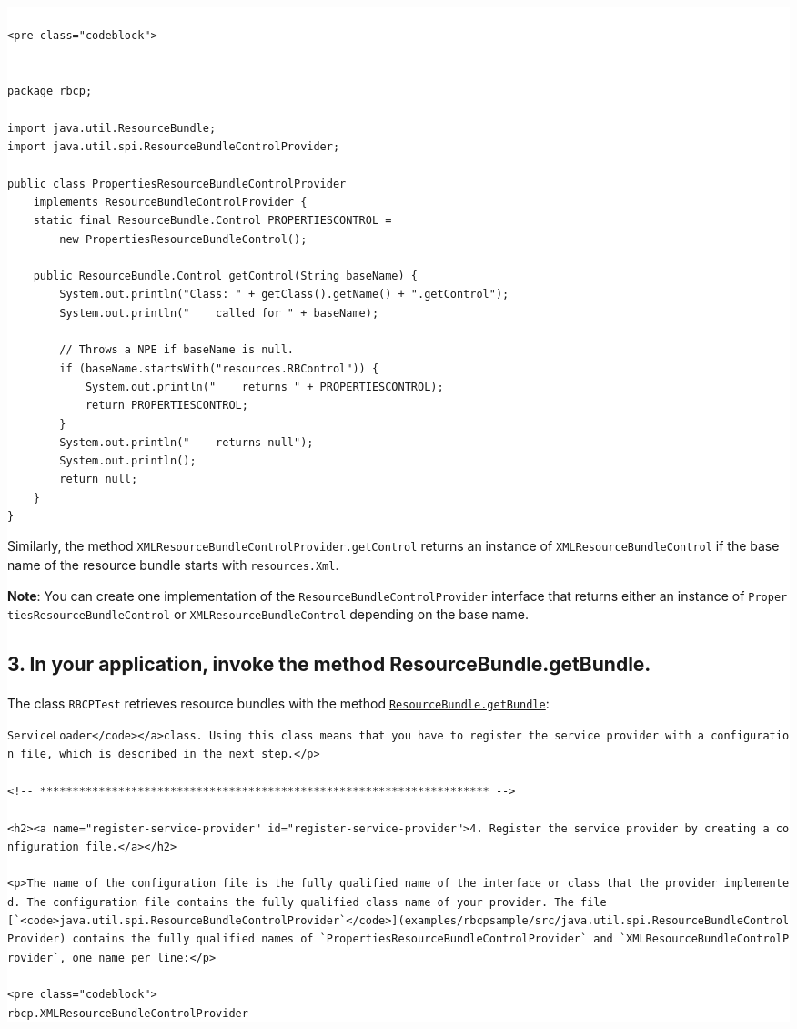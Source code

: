 ```

<pre class="codeblock">


package rbcp;

import java.util.ResourceBundle;
import java.util.spi.ResourceBundleControlProvider;

public class PropertiesResourceBundleControlProvider
    implements ResourceBundleControlProvider {
    static final ResourceBundle.Control PROPERTIESCONTROL =
        new PropertiesResourceBundleControl();

    public ResourceBundle.Control getControl(String baseName) {
        System.out.println("Class: " + getClass().getName() + ".getControl");
        System.out.println("    called for " + baseName);

        // Throws a NPE if baseName is null.
        if (baseName.startsWith("resources.RBControl")) {
            System.out.println("    returns " + PROPERTIESCONTROL);
            return PROPERTIESCONTROL;
        }
        System.out.println("    returns null");
        System.out.println();
        return null;
    }
}

```

Similarly, the method `XMLResourceBundleControlProvider.getControl` returns an instance of `XMLResourceBundleControl` if the base name of the resource bundle starts with `resources.Xml`.

**Note**: You can create one implementation of the `ResourceBundleControlProvider` interface that returns either an instance of `PropertiesResourceBundleControl` or `XMLResourceBundleControl` depending on the base name.

## <a name="invoke-resourcebundle.getbundle" id="invoke-resourcebundle.getbundle">3. In your application, invoke the method ResourceBundle.getBundle.</a>

The class `RBCPTest` retrieves resource bundles with the method
[`ResourceBundle.getBundle`](https://docs.oracle.com/javase/8/docs/api/java/util/ResourceBundle.html#getBundle-java.lang.String-java.util.Locale-):

```
ServiceLoader</code></a>class. Using this class means that you have to register the service provider with a configuration file, which is described in the next step.</p>

<!-- ********************************************************************* -->

<h2><a name="register-service-provider" id="register-service-provider">4. Register the service provider by creating a configuration file.</a></h2>

<p>The name of the configuration file is the fully qualified name of the interface or class that the provider implemented. The configuration file contains the fully qualified class name of your provider. The file 
[`<code>java.util.spi.ResourceBundleControlProvider`</code>](examples/rbcpsample/src/java.util.spi.ResourceBundleControlProvider) contains the fully qualified names of `PropertiesResourceBundleControlProvider` and `XMLResourceBundleControlProvider`, one name per line:</p>

<pre class="codeblock">
rbcp.XMLResourceBundleControlProvider
```